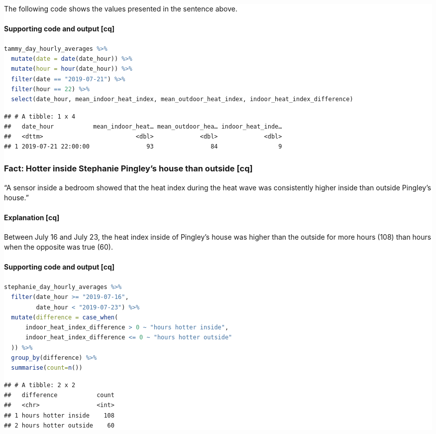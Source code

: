The following code shows the values presented in the sentence above.

#### Supporting code and output \[cq\]

``` r
tammy_day_hourly_averages %>%
  mutate(date = date(date_hour)) %>%
  mutate(hour = hour(date_hour)) %>%
  filter(date == "2019-07-21") %>%
  filter(hour == 22) %>%
  select(date_hour, mean_indoor_heat_index, mean_outdoor_heat_index, indoor_heat_index_difference)
```

    ## # A tibble: 1 x 4
    ##   date_hour           mean_indoor_heat… mean_outdoor_hea… indoor_heat_inde…
    ##   <dttm>                          <dbl>             <dbl>             <dbl>
    ## 1 2019-07-21 22:00:00                93                84                 9

### Fact: Hotter inside Stephanie Pingley’s house than outside \[cq\]

“A sensor inside a bedroom showed that the heat index during the heat
wave was consistently higher inside than outside Pingley’s house.”

#### Explanation \[cq\]

Between July 16 and July 23, the heat index inside of Pingley’s house
was higher than the outside for more hours (108) than hours when the
opposite was true (60).

#### Supporting code and output \[cq\]

``` r
stephanie_day_hourly_averages %>%
  filter(date_hour >= "2019-07-16",
         date_hour < "2019-07-23") %>%
  mutate(difference = case_when(
      indoor_heat_index_difference > 0 ~ "hours hotter inside",
      indoor_heat_index_difference <= 0 ~ "hours hotter outside"
  )) %>%
  group_by(difference) %>%
  summarise(count=n())
```

    ## # A tibble: 2 x 2
    ##   difference           count
    ##   <chr>                <int>
    ## 1 hours hotter inside    108
    ## 2 hours hotter outside    60
